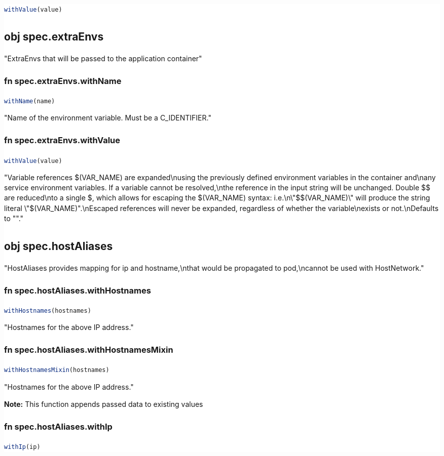 ```ts
withValue(value)
```



## obj spec.extraEnvs

"ExtraEnvs that will be passed to the application container"

### fn spec.extraEnvs.withName

```ts
withName(name)
```

"Name of the environment variable. Must be a C_IDENTIFIER."

### fn spec.extraEnvs.withValue

```ts
withValue(value)
```

"Variable references $(VAR_NAME) are expanded\nusing the previously defined environment variables in the container and\nany service environment variables. If a variable cannot be resolved,\nthe reference in the input string will be unchanged. Double $$ are reduced\nto a single $, which allows for escaping the $(VAR_NAME) syntax: i.e.\n\"$$(VAR_NAME)\" will produce the string literal \"$(VAR_NAME)\".\nEscaped references will never be expanded, regardless of whether the variable\nexists or not.\nDefaults to \"\"."

## obj spec.hostAliases

"HostAliases provides mapping for ip and hostname,\nthat would be propagated to pod,\ncannot be used with HostNetwork."

### fn spec.hostAliases.withHostnames

```ts
withHostnames(hostnames)
```

"Hostnames for the above IP address."

### fn spec.hostAliases.withHostnamesMixin

```ts
withHostnamesMixin(hostnames)
```

"Hostnames for the above IP address."

**Note:** This function appends passed data to existing values

### fn spec.hostAliases.withIp

```ts
withIp(ip)
```
